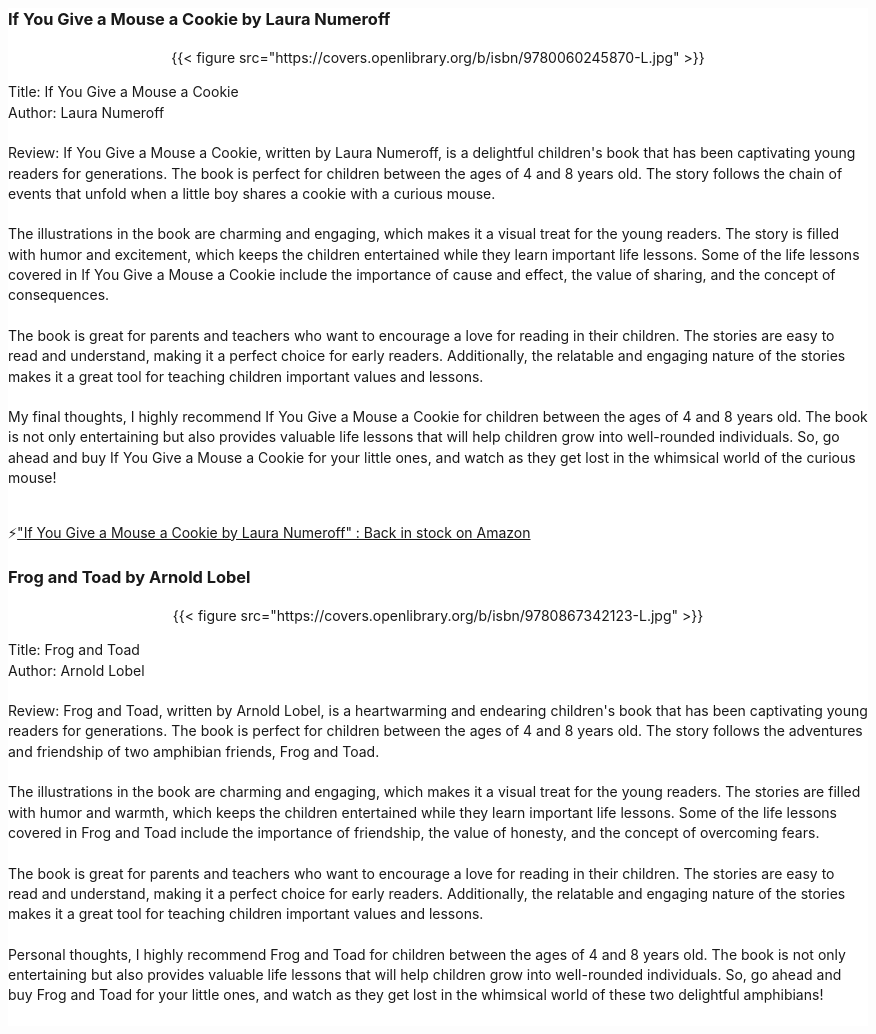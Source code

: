 ### If You Give a Mouse a Cookie by Laura Numeroff
<center>
{{< figure src="https://covers.openlibrary.org/b/isbn/9780060245870-L.jpg" >}}
</center>

Title: If You Give a Mouse a Cookie</br>
Author: Laura Numeroff</br></br>
Review: If You Give a Mouse a Cookie, written by Laura Numeroff, is a delightful children's book that has been captivating young readers for generations. The book is perfect for children between the ages of 4 and 8 years old. The story follows the chain of events that unfold when a little boy shares a cookie with a curious mouse.</br></br>
The illustrations in the book are charming and engaging, which makes it a visual treat for the young readers. The story is filled with humor and excitement, which keeps the children entertained while they learn important life lessons. Some of the life lessons covered in If You Give a Mouse a Cookie include the importance of cause and effect, the value of sharing, and the concept of consequences.</br></br>
The book is great for parents and teachers who want to encourage a love for reading in their children. The stories are easy to read and understand, making it a perfect choice for early readers. Additionally, the relatable and engaging nature of the stories makes it a great tool for teaching children important values and lessons.</br></br>
My final thoughts, I highly recommend If You Give a Mouse a Cookie for children between the ages of 4 and 8 years old. The book is not only entertaining but also provides valuable life lessons that will help children grow into well-rounded individuals. So, go ahead and buy If You Give a Mouse a Cookie for your little ones, and watch as they get lost in the whimsical world of the curious mouse!</br></br>

<p>⚡<a id="aflink" href="https://www.amazon.com/gp/search?ie=UTF8&tag=klayu00-20&linkCode=ur2&linkId=6639bed89a8ad8dd2705e40644eb43d3&camp=1789&creative=9325&index=books&keywords=If You Give a Mouse a Cookie by Laura Numeroff" class="one" target="_blank" title='"If You Give a Mouse a Cookie by Laura Numeroff" : Back in stock on Amazon'>"If You Give a Mouse a Cookie by Laura Numeroff" : Back in stock on Amazon</a></p>

### Frog and Toad by Arnold Lobel
<center>
{{< figure src="https://covers.openlibrary.org/b/isbn/9780867342123-L.jpg" >}}
</center>

Title: Frog and Toad</br>
Author: Arnold Lobel</br></br>
Review: Frog and Toad, written by Arnold Lobel, is a heartwarming and endearing children's book that has been captivating young readers for generations. The book is perfect for children between the ages of 4 and 8 years old. The story follows the adventures and friendship of two amphibian friends, Frog and Toad.</br></br>
The illustrations in the book are charming and engaging, which makes it a visual treat for the young readers. The stories are filled with humor and warmth, which keeps the children entertained while they learn important life lessons. Some of the life lessons covered in Frog and Toad include the importance of friendship, the value of honesty, and the concept of overcoming fears.</br></br>
The book is great for parents and teachers who want to encourage a love for reading in their children. The stories are easy to read and understand, making it a perfect choice for early readers. Additionally, the relatable and engaging nature of the stories makes it a great tool for teaching children important values and lessons.</br></br>
Personal thoughts, I highly recommend Frog and Toad for children between the ages of 4 and 8 years old. The book is not only entertaining but also provides valuable life lessons that will help children grow into well-rounded individuals. So, go ahead and buy Frog and Toad for your little ones, and watch as they get lost in the whimsical world of these two delightful amphibians!</br></br>
